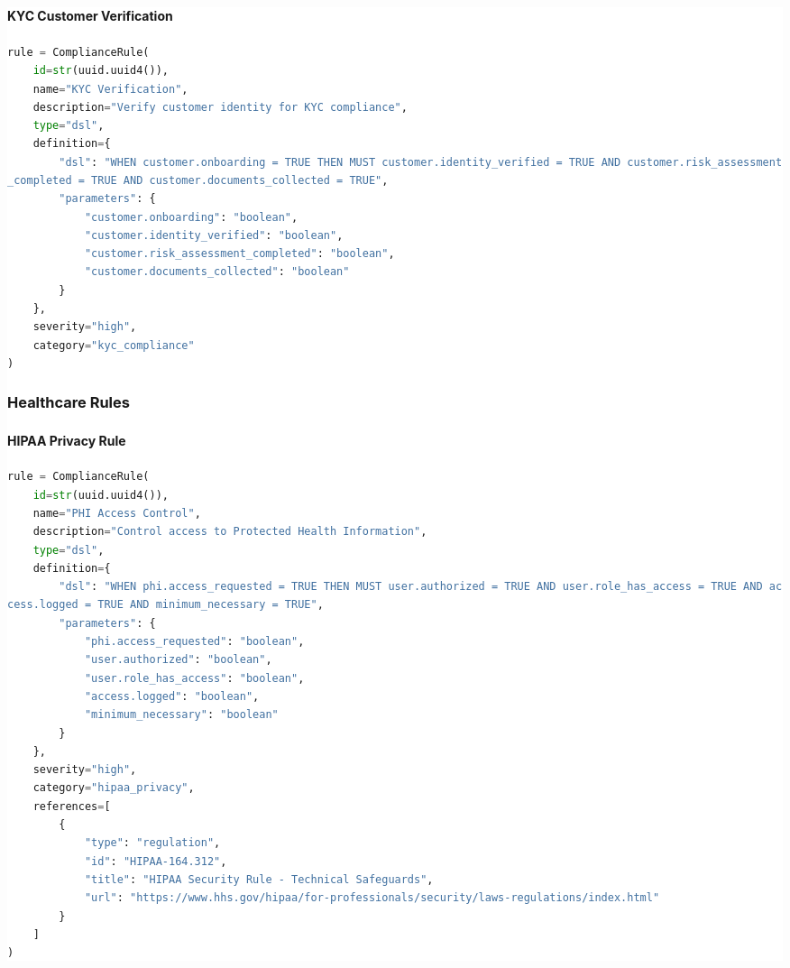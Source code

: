 #### KYC Customer Verification
```python
rule = ComplianceRule(
    id=str(uuid.uuid4()),
    name="KYC Verification",
    description="Verify customer identity for KYC compliance",
    type="dsl",
    definition={
        "dsl": "WHEN customer.onboarding = TRUE THEN MUST customer.identity_verified = TRUE AND customer.risk_assessment_completed = TRUE AND customer.documents_collected = TRUE",
        "parameters": {
            "customer.onboarding": "boolean",
            "customer.identity_verified": "boolean",
            "customer.risk_assessment_completed": "boolean",
            "customer.documents_collected": "boolean"
        }
    },
    severity="high",
    category="kyc_compliance"
)
```

### Healthcare Rules

#### HIPAA Privacy Rule
```python
rule = ComplianceRule(
    id=str(uuid.uuid4()),
    name="PHI Access Control",
    description="Control access to Protected Health Information",
    type="dsl",
    definition={
        "dsl": "WHEN phi.access_requested = TRUE THEN MUST user.authorized = TRUE AND user.role_has_access = TRUE AND access.logged = TRUE AND minimum_necessary = TRUE",
        "parameters": {
            "phi.access_requested": "boolean",
            "user.authorized": "boolean",
            "user.role_has_access": "boolean",
            "access.logged": "boolean",
            "minimum_necessary": "boolean"
        }
    },
    severity="high",
    category="hipaa_privacy",
    references=[
        {
            "type": "regulation",
            "id": "HIPAA-164.312",
            "title": "HIPAA Security Rule - Technical Safeguards",
            "url": "https://www.hhs.gov/hipaa/for-professionals/security/laws-regulations/index.html"
        }
    ]
)
```
